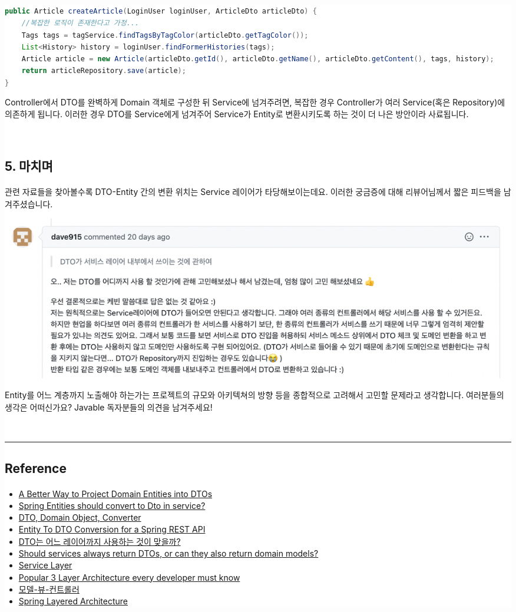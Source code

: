 ```java
public Article createArticle(LoginUser loginUser, ArticleDto articleDto) {
    //복잡한 로직이 존재한다고 가정...
    Tags tags = tagService.findTagsByTagColor(articleDto.getTagColor());
    List<History> history = loginUser.findFormerHistories(tags);
    Article article = new Article(articleDto.getId(), articleDto.getName(), articleDto.getContent(), tags, history);
    return articleRepository.save(article);
}
```

Controller에서 DTO를 완벽하게 Domain 객체로 구성한 뒤 Service에 넘겨주려면, 복잡한 경우 Controller가 여러 Service(혹은 Repository)에 의존하게 됩니다. 이러한 경우 DTO를 Service에게 넘겨주어 Service가 Entity로 변환시키도록 하는 것이 더 나은 방안이라 사료됩니다.

<br>

## 5. 마치며

관련 자료들을 찾아볼수록 DTO-Entity 간의 변환 위치는 Service 레이어가 타당해보이는데요. 이러한 궁금증에 대해 리뷰어님께서 짧은 피드백을 남겨주셨습니다.

![reviewer-feedback](../images/2021-04-25-dto-reviewer-feedback.png)

Entity를 어느 계층까지 노출해야 하는가는 프로젝트의 규모와 아키텍쳐의 방향 등을 종합적으로 고려해서 고민할 문제라고 생각합니다. 여러분들의 생각은 어떠신가요? Javable 독자분들의 의견을 남겨주세요!

<br>

---

## Reference

- [A Better Way to Project Domain Entities into DTOs](https://buildplease.com/pages/repositories-dto/)
- [Spring Entities should convert to Dto in service?](https://stackoverflow.com/questions/34084203/spring-entities-should-convert-to-dto-in-service)
- [DTO, Domain Object, Converter](https://github.com/HomoEfficio/dev-tips/blob/master/DTO-DomainObject-Converter.md)
- [Entity To DTO Conversion for a Spring REST API](https://www.baeldung.com/entity-to-and-from-dto-for-a-java-spring-application)
- [DTO는 어느 레이어까지 사용하는 것이 맞을까?](https://www.slipp.net/questions/93)
- [Should services always return DTOs, or can they also return domain models?](https://stackoverflow.com/questions/21554977/should-services-always-return-dtos-or-can-they-also-return-domain-models)
- [Service Layer](https://martinfowler.com/eaaCatalog/serviceLayer.html)
- [Popular 3 Layer Architecture every developer must know](https://techdora.com/3-layer-architecture-every-developer-must-know/)
- [모델-뷰-컨트롤러](https://ko.wikipedia.org/wiki/%EB%AA%A8%EB%8D%B8-%EB%B7%B0-%EC%BB%A8%ED%8A%B8%EB%A1%A4%EB%9F%AC)
- [Spring Layered Architecture](https://yoonho-devlog.tistory.com/25)
